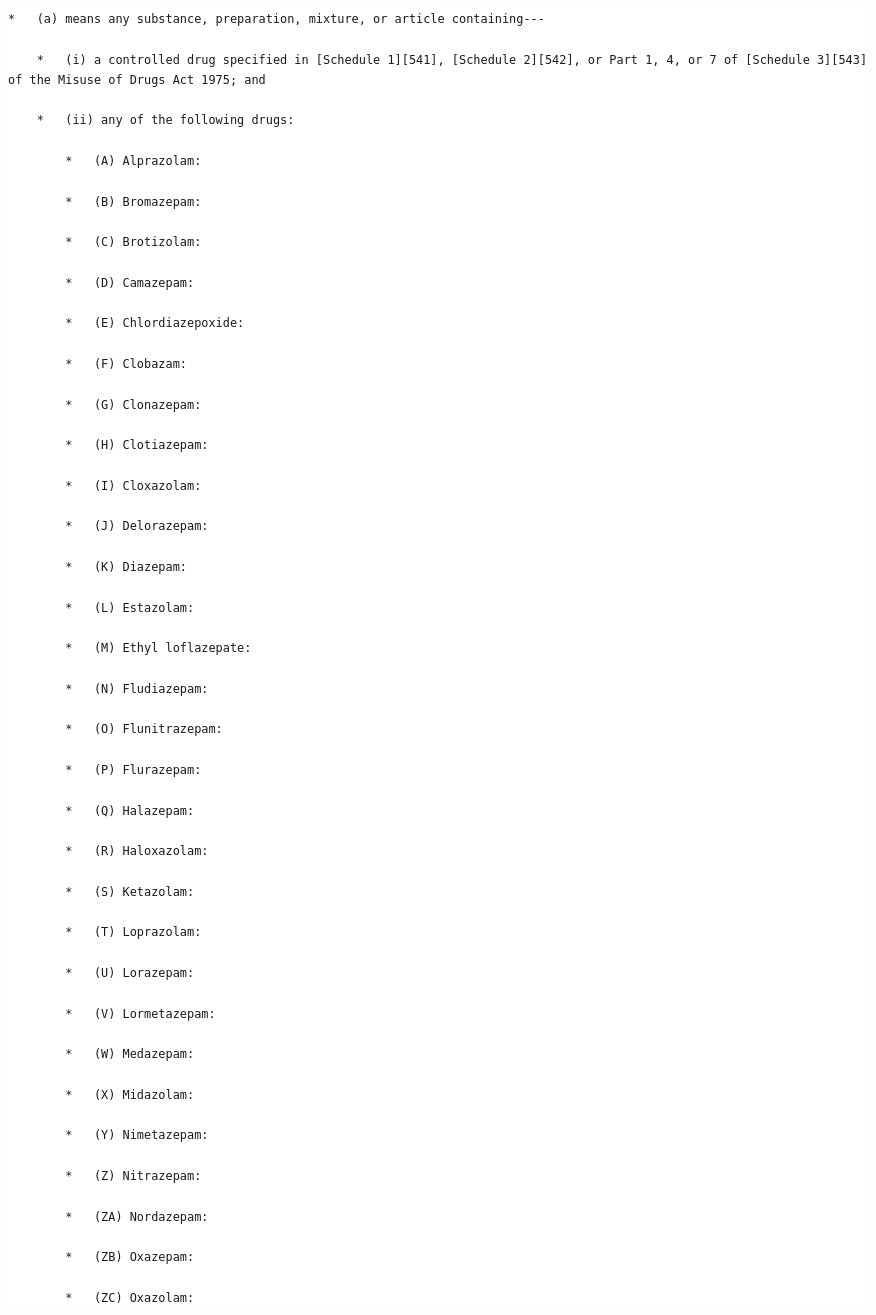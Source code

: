     *   (a) means any substance, preparation, mixture, or article containing---
            
        *   (i) a controlled drug specified in [Schedule 1][541], [Schedule 2][542], or Part 1, 4, or 7 of [Schedule 3][543] of the Misuse of Drugs Act 1975; and
        
        *   (ii) any of the following drugs:
                
            *   (A) Alprazolam:
            
            *   (B) Bromazepam:
            
            *   (C) Brotizolam:
            
            *   (D) Camazepam:
            
            *   (E) Chlordiazepoxide:
            
            *   (F) Clobazam:
            
            *   (G) Clonazepam:
            
            *   (H) Clotiazepam:
            
            *   (I) Cloxazolam:
            
            *   (J) Delorazepam:
            
            *   (K) Diazepam:
            
            *   (L) Estazolam:
            
            *   (M) Ethyl loflazepate:
            
            *   (N) Fludiazepam:
            
            *   (O) Flunitrazepam:
            
            *   (P) Flurazepam:
            
            *   (Q) Halazepam:
            
            *   (R) Haloxazolam:
            
            *   (S) Ketazolam:
            
            *   (T) Loprazolam:
            
            *   (U) Lorazepam:
            
            *   (V) Lormetazepam:
            
            *   (W) Medazepam:
            
            *   (X) Midazolam:
            
            *   (Y) Nimetazepam:
            
            *   (Z) Nitrazepam:
            
            *   (ZA) Nordazepam:
            
            *   (ZB) Oxazepam:
            
            *   (ZC) Oxazolam:
            